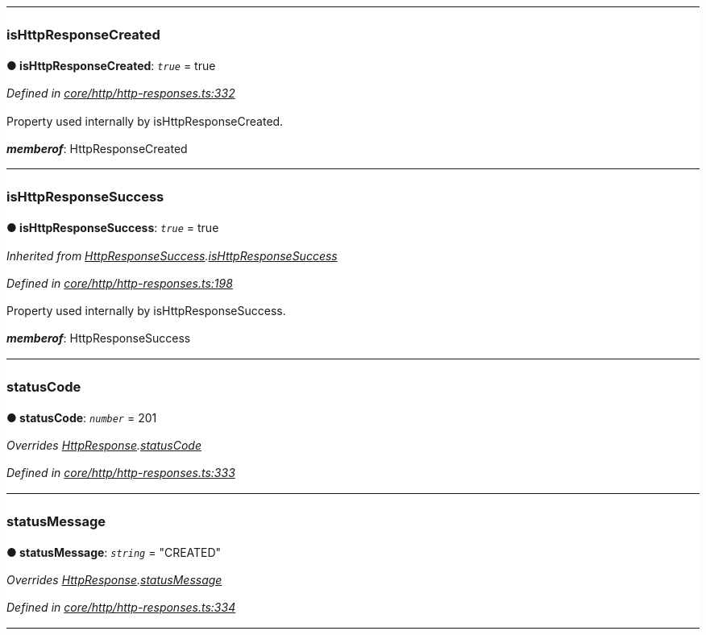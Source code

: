 ___
<a id="ishttpresponsecreated"></a>

###  isHttpResponseCreated

**● isHttpResponseCreated**: *`true`* = true

*Defined in [core/http/http-responses.ts:332](https://github.com/FoalTS/foal/blob/70cc46bd/packages/core/src/core/http/http-responses.ts#L332)*

Property used internally by isHttpResponseCreated.

*__memberof__*: HttpResponseCreated

___
<a id="ishttpresponsesuccess"></a>

###  isHttpResponseSuccess

**● isHttpResponseSuccess**: *`true`* = true

*Inherited from [HttpResponseSuccess](_core_http_http_responses_.httpresponsesuccess.md).[isHttpResponseSuccess](_core_http_http_responses_.httpresponsesuccess.md#ishttpresponsesuccess)*

*Defined in [core/http/http-responses.ts:198](https://github.com/FoalTS/foal/blob/70cc46bd/packages/core/src/core/http/http-responses.ts#L198)*

Property used internally by isHttpResponseSuccess.

*__memberof__*: HttpResponseSuccess

___
<a id="statuscode"></a>

###  statusCode

**● statusCode**: *`number`* = 201

*Overrides [HttpResponse](_core_http_http_responses_.httpresponse.md).[statusCode](_core_http_http_responses_.httpresponse.md#statuscode)*

*Defined in [core/http/http-responses.ts:333](https://github.com/FoalTS/foal/blob/70cc46bd/packages/core/src/core/http/http-responses.ts#L333)*

___
<a id="statusmessage"></a>

###  statusMessage

**● statusMessage**: *`string`* = "CREATED"

*Overrides [HttpResponse](_core_http_http_responses_.httpresponse.md).[statusMessage](_core_http_http_responses_.httpresponse.md#statusmessage)*

*Defined in [core/http/http-responses.ts:334](https://github.com/FoalTS/foal/blob/70cc46bd/packages/core/src/core/http/http-responses.ts#L334)*

___
<a id="stream"></a>
